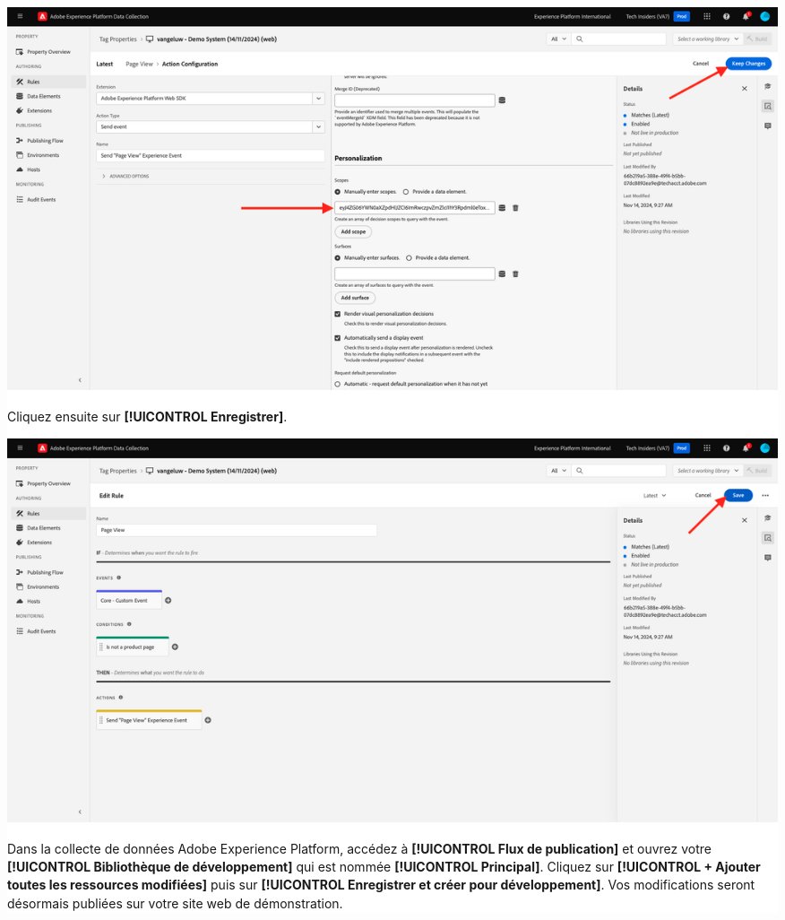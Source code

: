 ![WebSDK](./images/launch11.png)

Cliquez ensuite sur **[!UICONTROL Enregistrer]**.

![WebSDK](./images/launch12.png)

Dans la collecte de données Adobe Experience Platform, accédez à **[!UICONTROL Flux de publication]** et ouvrez votre **[!UICONTROL Bibliothèque de développement]** qui est nommée **[!UICONTROL Principal]**. Cliquez sur **[!UICONTROL + Ajouter toutes les ressources modifiées]** puis sur **[!UICONTROL Enregistrer et créer pour développement]**. Vos modifications seront désormais publiées sur votre site web de démonstration.
